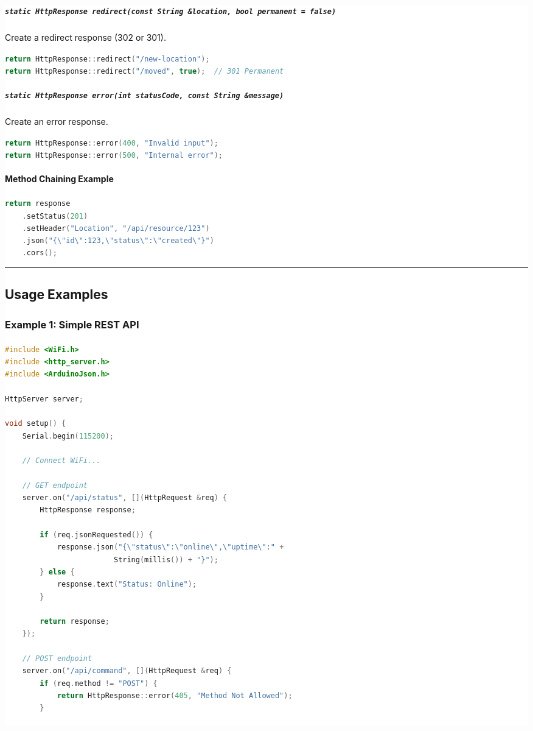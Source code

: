 ##### `static HttpResponse redirect(const String &location, bool permanent = false)`
Create a redirect response (302 or 301).

```cpp
return HttpResponse::redirect("/new-location");
return HttpResponse::redirect("/moved", true);  // 301 Permanent
```

##### `static HttpResponse error(int statusCode, const String &message)`
Create an error response.

```cpp
return HttpResponse::error(400, "Invalid input");
return HttpResponse::error(500, "Internal error");
```

#### Method Chaining Example

```cpp
return response
    .setStatus(201)
    .setHeader("Location", "/api/resource/123")
    .json("{\"id\":123,\"status\":\"created\"}")
    .cors();
```

---

## Usage Examples

### Example 1: Simple REST API

```cpp
#include <WiFi.h>
#include <http_server.h>
#include <ArduinoJson.h>

HttpServer server;

void setup() {
    Serial.begin(115200);
    
    // Connect WiFi...
    
    // GET endpoint
    server.on("/api/status", [](HttpRequest &req) {
        HttpResponse response;
        
        if (req.jsonRequested()) {
            response.json("{\"status\":\"online\",\"uptime\":" + 
                         String(millis()) + "}");
        } else {
            response.text("Status: Online");
        }
        
        return response;
    });
    
    // POST endpoint
    server.on("/api/command", [](HttpRequest &req) {
        if (req.method != "POST") {
            return HttpResponse::error(405, "Method Not Allowed");
        }
        
```
